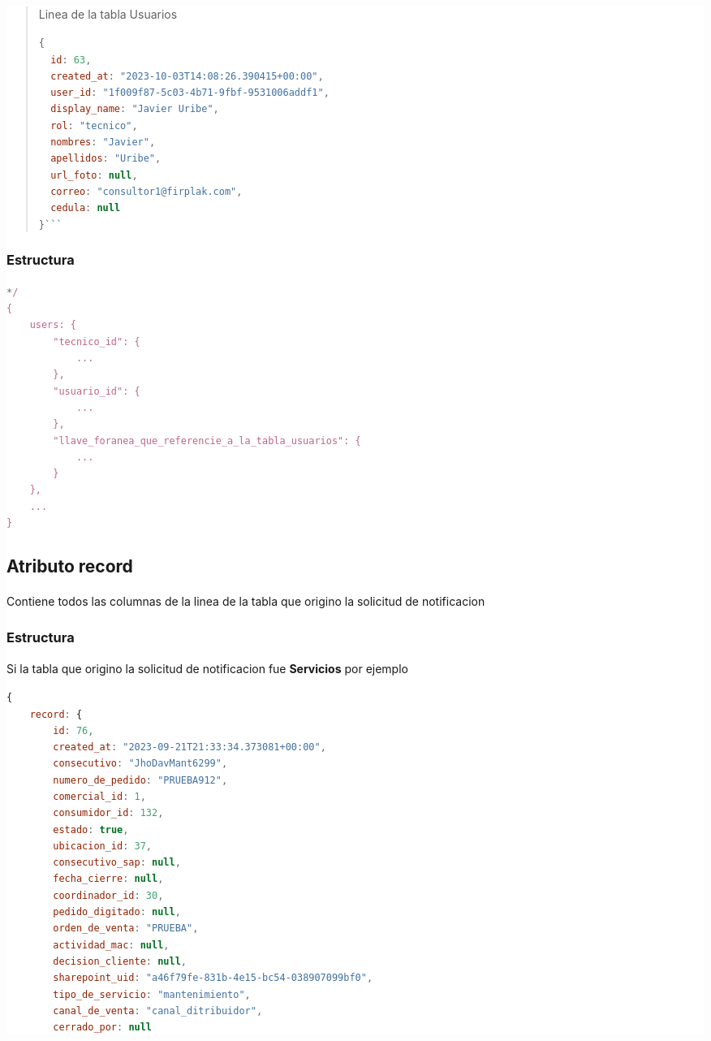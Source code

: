 > Linea de la tabla Usuarios
> ```js
>{
>   id: 63,
>   created_at: "2023-10-03T14:08:26.390415+00:00",
>   user_id: "1f009f87-5c03-4b71-9fbf-9531006addf1",
>   display_name: "Javier Uribe",
>   rol: "tecnico",
>   nombres: "Javier",
>   apellidos: "Uribe",
>   url_foto: null,
>   correo: "consultor1@firplak.com",
>   cedula: null
>}```

### Estructura

```ts
*/ 
{
    users: {
        "tecnico_id": {
            ...
        },
        "usuario_id": {
            ...
        },
        "llave_foranea_que_referencie_a_la_tabla_usuarios": {
            ...
        }
    },
    ...
}
```

## Atributo record

Contiene todos las columnas de la linea de la tabla que origino la solicitud de notificacion

### Estructura

Si la tabla que origino la solicitud de notificacion fue **Servicios** por ejemplo

```js
{
    record: {
        id: 76,
        created_at: "2023-09-21T21:33:34.373081+00:00",
        consecutivo: "JhoDavMant6299",
        numero_de_pedido: "PRUEBA912",
        comercial_id: 1,
        consumidor_id: 132,
        estado: true,
        ubicacion_id: 37,
        consecutivo_sap: null,
        fecha_cierre: null,
        coordinador_id: 30,
        pedido_digitado: null,
        orden_de_venta: "PRUEBA",
        actividad_mac: null,
        decision_cliente: null,
        sharepoint_uid: "a46f79fe-831b-4e15-bc54-038907099bf0",
        tipo_de_servicio: "mantenimiento",
        canal_de_venta: "canal_ditribuidor",
        cerrado_por: null
```